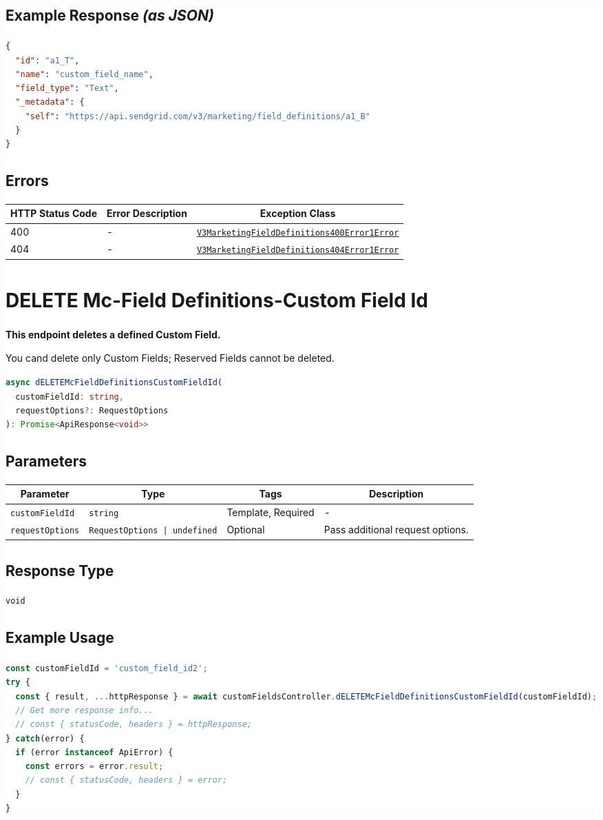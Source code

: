 ## Example Response *(as JSON)*

```json
{
  "id": "a1_T",
  "name": "custom_field_name",
  "field_type": "Text",
  "_metadata": {
    "self": "https://api.sendgrid.com/v3/marketing/field_definitions/a1_B"
  }
}
```

## Errors

| HTTP Status Code | Error Description | Exception Class |
|  --- | --- | --- |
| 400 | - | [`V3MarketingFieldDefinitions400Error1Error`](../../doc/models/v3-marketing-field-definitions-400-error-1-error.md) |
| 404 | - | [`V3MarketingFieldDefinitions404Error1Error`](../../doc/models/v3-marketing-field-definitions-404-error-1-error.md) |


# DELETE Mc-Field Definitions-Custom Field Id

**This endpoint deletes a defined Custom Field.**

You cand delete only Custom Fields; Reserved Fields cannot be deleted.

```ts
async dELETEMcFieldDefinitionsCustomFieldId(
  customFieldId: string,
  requestOptions?: RequestOptions
): Promise<ApiResponse<void>>
```

## Parameters

| Parameter | Type | Tags | Description |
|  --- | --- | --- | --- |
| `customFieldId` | `string` | Template, Required | - |
| `requestOptions` | `RequestOptions \| undefined` | Optional | Pass additional request options. |

## Response Type

`void`

## Example Usage

```ts
const customFieldId = 'custom_field_id2';
try {
  const { result, ...httpResponse } = await customFieldsController.dELETEMcFieldDefinitionsCustomFieldId(customFieldId);
  // Get more response info...
  // const { statusCode, headers } = httpResponse;
} catch(error) {
  if (error instanceof ApiError) {
    const errors = error.result;
    // const { statusCode, headers } = error;
  }
}
```
